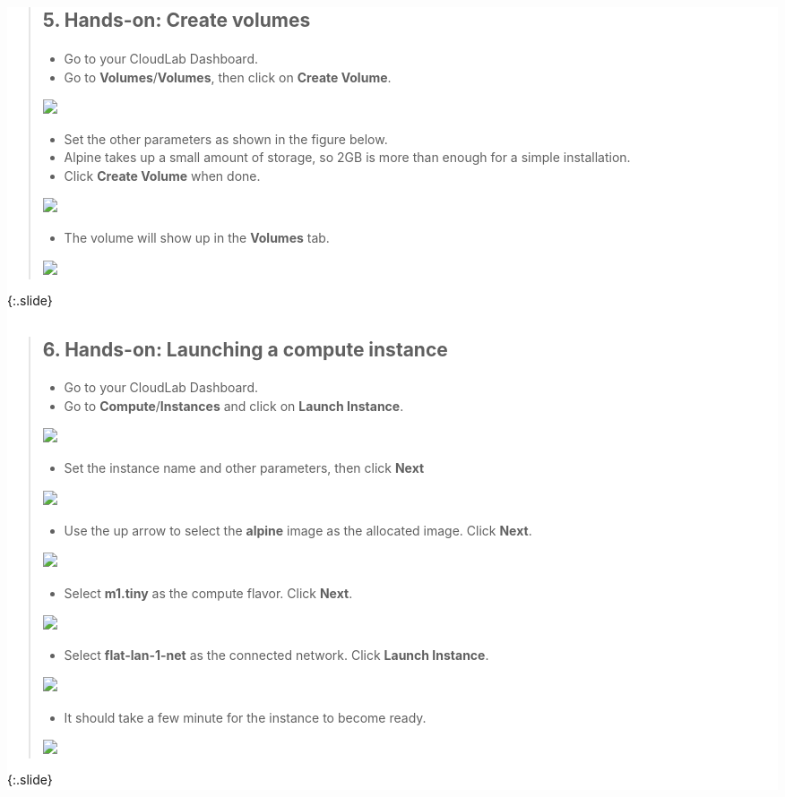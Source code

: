 
> ## 5. Hands-on: Create volumes
>
> - Go to your CloudLab Dashboard. 
> - Go to **Volumes**/**Volumes**, then click on **Create Volume**.  
>
> <img src="../fig/05-programmatic/16.png" style="height:600px">
>
> - Set the other parameters as shown in the figure below. 
> - Alpine takes up a small amount of storage, so 2GB is more than enough 
> for a simple installation.
> - Click **Create Volume** when done. 
> 
> <img src="../fig/05-programmatic/17.png" style="height:600px">
>
> - The volume will show up in the **Volumes** tab. 
>
> <img src="../fig/05-programmatic/18.png" style="height:300px">
>
{:.slide}


> ## 6. Hands-on: Launching a compute instance
>
> - Go to your CloudLab Dashboard. 
> - Go to **Compute**/**Instances** and click on **Launch Instance**.  
>
> <img src="../fig/05-programmatic/19.png" style="height:300px">
>
> - Set the instance name and other parameters, then click **Next**
> 
> <img src="../fig/05-programmatic/20.png" style="height:600px">
>
> - Use the up arrow to select the **alpine** image as the allocated image. Click **Next**. 
>
> <img src="../fig/05-programmatic/21.png" style="height:600px">
>
> - Select **m1.tiny** as the compute flavor. Click **Next**. 
>
> <img src="../fig/05-programmatic/22.png" style="height:600px">
> 
> - Select **flat-lan-1-net** as the connected network. Click **Launch Instance**. 
>
> <img src="../fig/05-programmatic/23.png" style="height:600px">
>
> - It should take a few minute for the instance to become ready. 
>
> <img src="../fig/05-programmatic/24.png" style="height:300px">
>
{:.slide}

